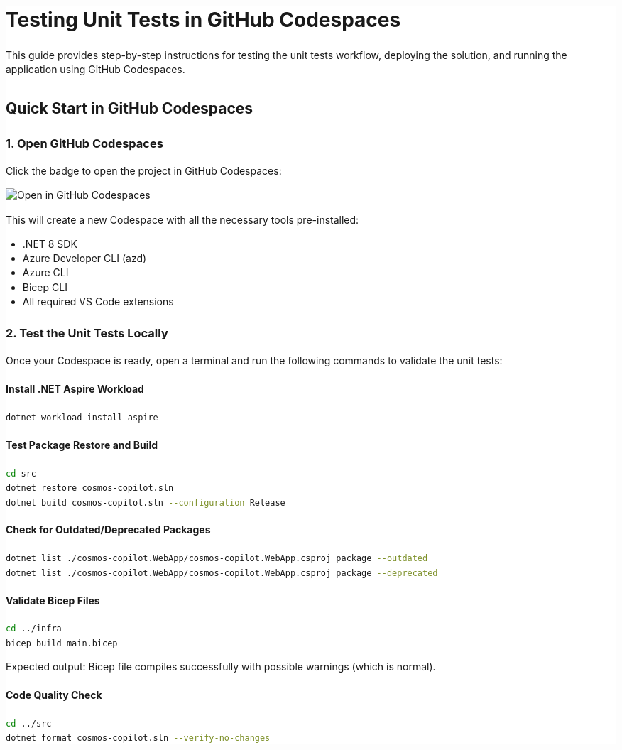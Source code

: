 # Testing Unit Tests in GitHub Codespaces

This guide provides step-by-step instructions for testing the unit tests workflow, deploying the solution, and running the application using GitHub Codespaces.

## Quick Start in GitHub Codespaces

### 1. Open GitHub Codespaces

Click the badge to open the project in GitHub Codespaces:

[![Open in GitHub Codespaces](https://github.com/codespaces/badge.svg)](https://codespaces.new/AzureCosmosDB/cosmosdb-nosql-copilot)

This will create a new Codespace with all the necessary tools pre-installed:
- .NET 8 SDK
- Azure Developer CLI (azd)
- Azure CLI
- Bicep CLI
- All required VS Code extensions

### 2. Test the Unit Tests Locally

Once your Codespace is ready, open a terminal and run the following commands to validate the unit tests:

#### Install .NET Aspire Workload
```bash
dotnet workload install aspire
```

#### Test Package Restore and Build
```bash
cd src
dotnet restore cosmos-copilot.sln
dotnet build cosmos-copilot.sln --configuration Release
```

#### Check for Outdated/Deprecated Packages
```bash
dotnet list ./cosmos-copilot.WebApp/cosmos-copilot.WebApp.csproj package --outdated
dotnet list ./cosmos-copilot.WebApp/cosmos-copilot.WebApp.csproj package --deprecated
```

#### Validate Bicep Files
```bash
cd ../infra
bicep build main.bicep
```

Expected output: Bicep file compiles successfully with possible warnings (which is normal).

#### Code Quality Check
```bash
cd ../src
dotnet format cosmos-copilot.sln --verify-no-changes
```
